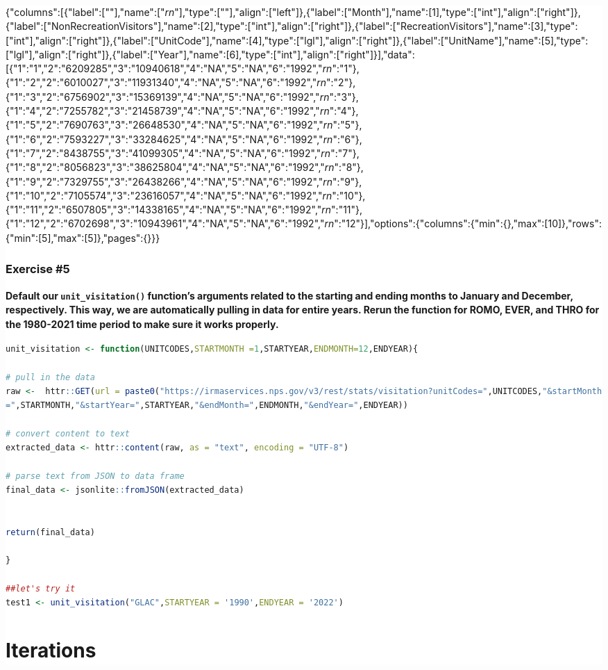 {"columns":[{"label":[""],"name":["_rn_"],"type":[""],"align":["left"]},{"label":["Month"],"name":[1],"type":["int"],"align":["right"]},{"label":["NonRecreationVisitors"],"name":[2],"type":["int"],"align":["right"]},{"label":["RecreationVisitors"],"name":[3],"type":["int"],"align":["right"]},{"label":["UnitCode"],"name":[4],"type":["lgl"],"align":["right"]},{"label":["UnitName"],"name":[5],"type":["lgl"],"align":["right"]},{"label":["Year"],"name":[6],"type":["int"],"align":["right"]}],"data":[{"1":"1","2":"6209285","3":"10940618","4":"NA","5":"NA","6":"1992","_rn_":"1"},{"1":"2","2":"6010027","3":"11931340","4":"NA","5":"NA","6":"1992","_rn_":"2"},{"1":"3","2":"6756902","3":"15369139","4":"NA","5":"NA","6":"1992","_rn_":"3"},{"1":"4","2":"7255782","3":"21458739","4":"NA","5":"NA","6":"1992","_rn_":"4"},{"1":"5","2":"7690763","3":"26648530","4":"NA","5":"NA","6":"1992","_rn_":"5"},{"1":"6","2":"7593227","3":"33284625","4":"NA","5":"NA","6":"1992","_rn_":"6"},{"1":"7","2":"8438755","3":"41099305","4":"NA","5":"NA","6":"1992","_rn_":"7"},{"1":"8","2":"8056823","3":"38625804","4":"NA","5":"NA","6":"1992","_rn_":"8"},{"1":"9","2":"7329755","3":"26438266","4":"NA","5":"NA","6":"1992","_rn_":"9"},{"1":"10","2":"7105574","3":"23616057","4":"NA","5":"NA","6":"1992","_rn_":"10"},{"1":"11","2":"6507805","3":"14338165","4":"NA","5":"NA","6":"1992","_rn_":"11"},{"1":"12","2":"6702698","3":"10943961","4":"NA","5":"NA","6":"1992","_rn_":"12"}],"options":{"columns":{"min":{},"max":[10]},"rows":{"min":[5],"max":[5]},"pages":{}}}
  </script>

</div>

### Exercise \#5

**Default our `unit_visitation()` function’s arguments related to the
starting and ending months to January and December, respectively. This
way, we are automatically pulling in data for entire years. Rerun the
function for ROMO, EVER, and THRO for the 1980-2021 time period to make
sure it works properly.**

``` r
unit_visitation <- function(UNITCODES,STARTMONTH =1,STARTYEAR,ENDMONTH=12,ENDYEAR){

# pull in the data
raw <-  httr::GET(url = paste0("https://irmaservices.nps.gov/v3/rest/stats/visitation?unitCodes=",UNITCODES,"&startMonth=",STARTMONTH,"&startYear=",STARTYEAR,"&endMonth=",ENDMONTH,"&endYear=",ENDYEAR))

# convert content to text
extracted_data <- httr::content(raw, as = "text", encoding = "UTF-8") 

# parse text from JSON to data frame
final_data <- jsonlite::fromJSON(extracted_data)


return(final_data)

}

##let's try it
test1 <- unit_visitation("GLAC",STARTYEAR = '1990',ENDYEAR = '2022')
```

# Iterations
